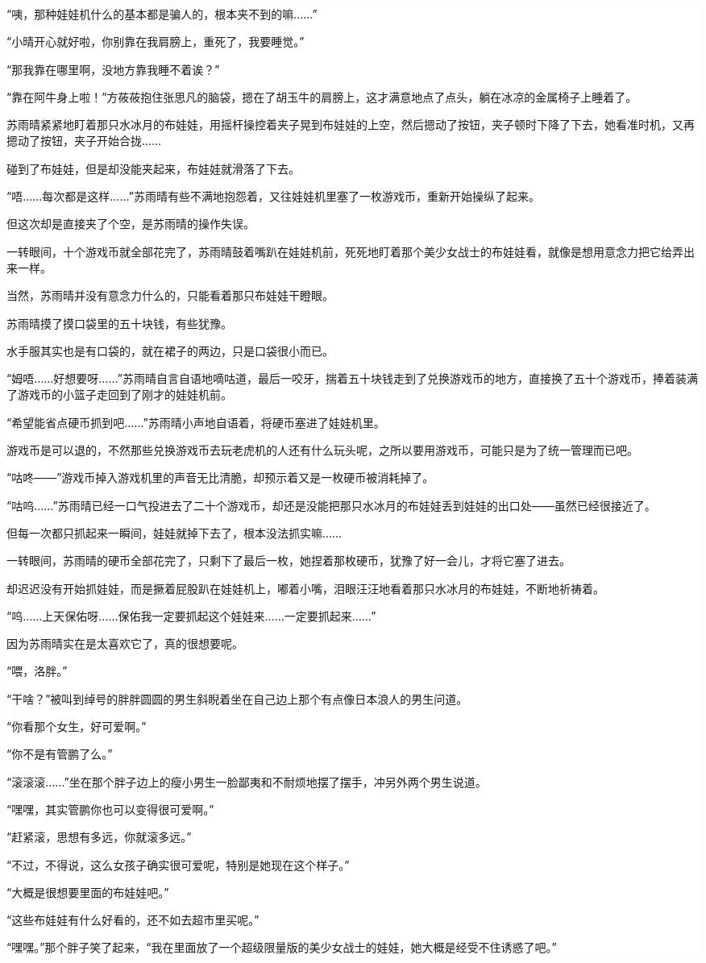 “咦，那种娃娃机什么的基本都是骗人的，根本夹不到的嘛……”

“小晴开心就好啦，你别靠在我肩膀上，重死了，我要睡觉。”

“那我靠在哪里啊，没地方靠我睡不着诶？”

“靠在阿牛身上啦！”方莜莜抱住张思凡的脑袋，摁在了胡玉牛的肩膀上，这才满意地点了点头，躺在冰凉的金属椅子上睡着了。

苏雨晴紧紧地盯着那只水冰月的布娃娃，用摇杆操控着夹子晃到布娃娃的上空，然后摁动了按钮，夹子顿时下降了下去，她看准时机，又再摁动了按钮，夹子开始合拢……

碰到了布娃娃，但是却没能夹起来，布娃娃就滑落了下去。

“唔……每次都是这样……”苏雨晴有些不满地抱怨着，又往娃娃机里塞了一枚游戏币，重新开始操纵了起来。

但这次却是直接夹了个空，是苏雨晴的操作失误。

一转眼间，十个游戏币就全部花完了，苏雨晴鼓着嘴趴在娃娃机前，死死地盯着那个美少女战士的布娃娃看，就像是想用意念力把它给弄出来一样。

当然，苏雨晴并没有意念力什么的，只能看着那只布娃娃干瞪眼。

苏雨晴摸了摸口袋里的五十块钱，有些犹豫。

水手服其实也是有口袋的，就在裙子的两边，只是口袋很小而已。

“姆唔……好想要呀……”苏雨晴自言自语地嘀咕道，最后一咬牙，揣着五十块钱走到了兑换游戏币的地方，直接换了五十个游戏币，捧着装满了游戏币的小篮子走回到了刚才的娃娃机前。

“希望能省点硬币抓到吧……”苏雨晴小声地自语着，将硬币塞进了娃娃机里。

游戏币是可以退的，不然那些兑换游戏币去玩老虎机的人还有什么玩头呢，之所以要用游戏币，可能只是为了统一管理而已吧。

“咕咚——”游戏币掉入游戏机里的声音无比清脆，却预示着又是一枚硬币被消耗掉了。

“咕呜……”苏雨晴已经一口气投进去了二十个游戏币，却还是没能把那只水冰月的布娃娃丢到娃娃的出口处——虽然已经很接近了。

但每一次都只抓起来一瞬间，娃娃就掉下去了，根本没法抓实嘛……

一转眼间，苏雨晴的硬币全部花完了，只剩下了最后一枚，她捏着那枚硬币，犹豫了好一会儿，才将它塞了进去。

却迟迟没有开始抓娃娃，而是撅着屁股趴在娃娃机上，嘟着小嘴，泪眼汪汪地看着那只水冰月的布娃娃，不断地祈祷着。

“呜……上天保佑呀……保佑我一定要抓起这个娃娃来……一定要抓起来……”

因为苏雨晴实在是太喜欢它了，真的很想要呢。

“喂，洛胖。”

“干啥？”被叫到绰号的胖胖圆圆的男生斜睨着坐在自己边上那个有点像日本浪人的男生问道。

“你看那个女生，好可爱啊。”

“你不是有管鹏了么。”

“滚滚滚……”坐在那个胖子边上的瘦小男生一脸鄙夷和不耐烦地摆了摆手，冲另外两个男生说道。

“嘿嘿，其实管鹏你也可以变得很可爱啊。”

“赶紧滚，思想有多远，你就滚多远。”

“不过，不得说，这么女孩子确实很可爱呢，特别是她现在这个样子。”

“大概是很想要里面的布娃娃吧。”

“这些布娃娃有什么好看的，还不如去超市里买呢。”

“嘿嘿。”那个胖子笑了起来，“我在里面放了一个超级限量版的美少女战士的娃娃，她大概是经受不住诱惑了吧。”
